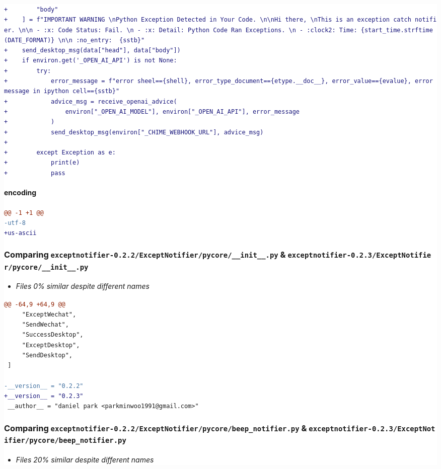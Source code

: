 ```diff
+        "body"
+    ] = f"IMPORTANT WARNING \nPython Exception Detected in Your Code. \n\nHi there, \nThis is an exception catch notifier. \n\n - :x: Code Status: Fail. \n - :x: Detail: Python Code Ran Exceptions. \n - :clock2: Time: {start_time.strftime(DATE_FORMAT)} \n\n :no_entry:  {sstb}"
+    send_desktop_msg(data["head"], data["body"])
+    if environ.get('_OPEN_AI_API') is not None:
+        try:
+            error_message = f"error sheel=={shell}, error_type_document=={etype.__doc__}, error_value=={evalue}, error message in ipython cell=={sstb}"
+            advice_msg = receive_openai_advice(
+                environ["_OPEN_AI_MODEL"], environ["_OPEN_AI_API"], error_message
+            )
+            send_desktop_msg(environ["_CHIME_WEBHOOK_URL"], advice_msg)
+
+        except Exception as e:
+            print(e)
+            pass
```

#### encoding

```diff
@@ -1 +1 @@
-utf-8
+us-ascii
```

### Comparing `exceptnotifier-0.2.2/ExceptNotifier/pycore/__init__.py` & `exceptnotifier-0.2.3/ExceptNotifier/pycore/__init__.py`

 * *Files 0% similar despite different names*

```diff
@@ -64,9 +64,9 @@
     "ExceptWechat",
     "SendWechat",
     "SuccessDesktop",
     "ExceptDesktop",
     "SendDesktop",
 ]
 
-__version__ = "0.2.2"
+__version__ = "0.2.3"
 __author__ = "daniel park <parkminwoo1991@gmail.com>"
```

### Comparing `exceptnotifier-0.2.2/ExceptNotifier/pycore/beep_notifier.py` & `exceptnotifier-0.2.3/ExceptNotifier/pycore/beep_notifier.py`

 * *Files 20% similar despite different names*
